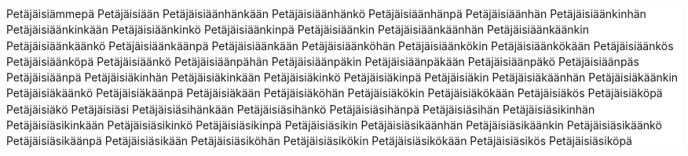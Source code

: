 Petäjäisiämmepä
Petäjäisiään
Petäjäisiäänhänkään
Petäjäisiäänhänkö
Petäjäisiäänhänpä
Petäjäisiäänhän
Petäjäisiäänkinhän
Petäjäisiäänkinkään
Petäjäisiäänkinkö
Petäjäisiäänkinpä
Petäjäisiäänkin
Petäjäisiäänkäänhän
Petäjäisiäänkäänkin
Petäjäisiäänkäänkö
Petäjäisiäänkäänpä
Petäjäisiäänkään
Petäjäisiäänköhän
Petäjäisiäänkökin
Petäjäisiäänkökään
Petäjäisiäänkös
Petäjäisiäänköpä
Petäjäisiäänkö
Petäjäisiäänpähän
Petäjäisiäänpäkin
Petäjäisiäänpäkään
Petäjäisiäänpäkö
Petäjäisiäänpäs
Petäjäisiäänpä
Petäjäisiäkinhän
Petäjäisiäkinkään
Petäjäisiäkinkö
Petäjäisiäkinpä
Petäjäisiäkin
Petäjäisiäkäänhän
Petäjäisiäkäänkin
Petäjäisiäkäänkö
Petäjäisiäkäänpä
Petäjäisiäkään
Petäjäisiäköhän
Petäjäisiäkökin
Petäjäisiäkökään
Petäjäisiäkös
Petäjäisiäköpä
Petäjäisiäkö
Petäjäisiäsi
Petäjäisiäsihänkään
Petäjäisiäsihänkö
Petäjäisiäsihänpä
Petäjäisiäsihän
Petäjäisiäsikinhän
Petäjäisiäsikinkään
Petäjäisiäsikinkö
Petäjäisiäsikinpä
Petäjäisiäsikin
Petäjäisiäsikäänhän
Petäjäisiäsikäänkin
Petäjäisiäsikäänkö
Petäjäisiäsikäänpä
Petäjäisiäsikään
Petäjäisiäsiköhän
Petäjäisiäsikökin
Petäjäisiäsikökään
Petäjäisiäsikös
Petäjäisiäsiköpä